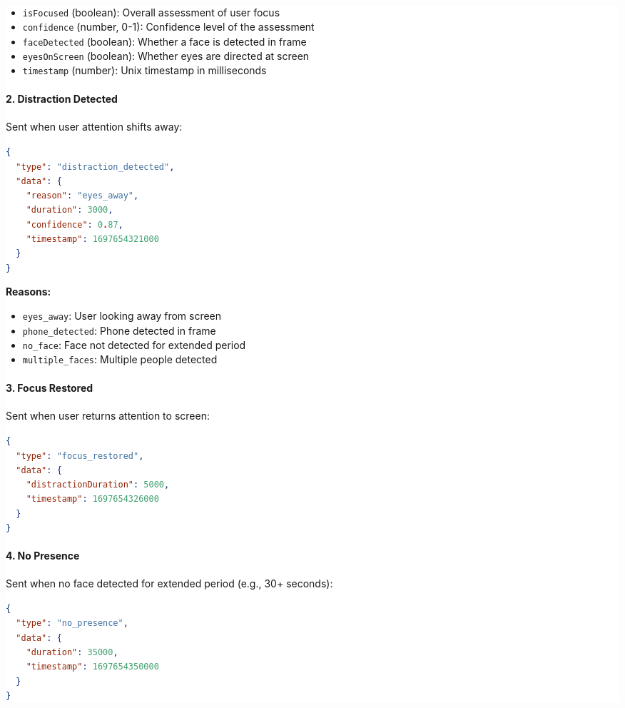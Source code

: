 - `isFocused` (boolean): Overall assessment of user focus
- `confidence` (number, 0-1): Confidence level of the assessment
- `faceDetected` (boolean): Whether a face is detected in frame
- `eyesOnScreen` (boolean): Whether eyes are directed at screen
- `timestamp` (number): Unix timestamp in milliseconds

#### 2. Distraction Detected

Sent when user attention shifts away:

```json
{
  "type": "distraction_detected",
  "data": {
    "reason": "eyes_away",
    "duration": 3000,
    "confidence": 0.87,
    "timestamp": 1697654321000
  }
}
```

**Reasons:**

- `eyes_away`: User looking away from screen
- `phone_detected`: Phone detected in frame
- `no_face`: Face not detected for extended period
- `multiple_faces`: Multiple people detected

#### 3. Focus Restored

Sent when user returns attention to screen:

```json
{
  "type": "focus_restored",
  "data": {
    "distractionDuration": 5000,
    "timestamp": 1697654326000
  }
}
```

#### 4. No Presence

Sent when no face detected for extended period (e.g., 30+ seconds):

```json
{
  "type": "no_presence",
  "data": {
    "duration": 35000,
    "timestamp": 1697654350000
  }
}
```

